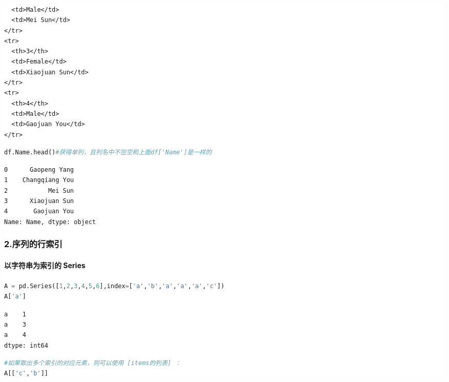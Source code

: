       <td>Male</td>
      <td>Mei Sun</td>
    </tr>
    <tr>
      <th>3</th>
      <td>Female</td>
      <td>Xiaojuan Sun</td>
    </tr>
    <tr>
      <th>4</th>
      <td>Male</td>
      <td>Gaojuan You</td>
    </tr>
  </tbody>
</table>
</div>




```python
df.Name.head()#获得单列，且列名中不包空和上面df['Name']是一样的
```




    0      Gaopeng Yang
    1    Changqiang You
    2           Mei Sun
    3      Xiaojuan Sun
    4       Gaojuan You
    Name: Name, dtype: object



### 2.序列的行索引

#### 以字符串为索引的 Series


```python
A = pd.Series([1,2,3,4,5,6],index=['a','b','a','a','a','c'])
A['a']
```




    a    1
    a    3
    a    4
    dtype: int64




```python
#如果取出多个索引的对应元素，则可以使用 [items的列表] ：
A[['c','b']]
```
